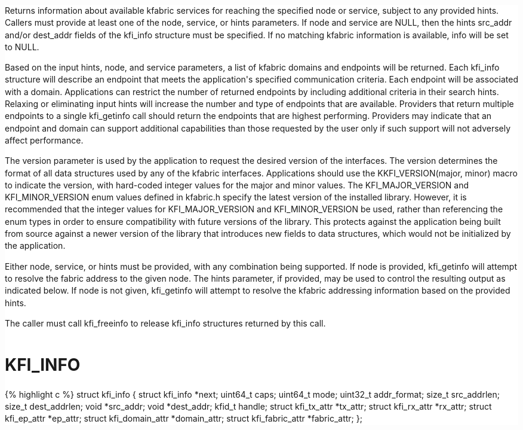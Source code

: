 Returns information about available kfabric services for reaching the
specified node or service, subject to any provided hints.  Callers
must provide at least one of the node, service, or hints parameters.
If node and service are NULL, then the hints src_addr and/or dest_addr
fields of the kfi_info structure must be specified.
If no matching kfabric information is available, info will be set to
NULL.

Based on the input hints, node, and service parameters, a list of
kfabric domains and endpoints will be returned.  Each kfi_info structure
will describe an endpoint that meets the application's specified
communication criteria.  Each endpoint will be associated with a
domain.  Applications can restrict the number of returned endpoints by
including additional criteria in their search hints.  Relaxing or
eliminating input hints will increase the number and type of endpoints
that are available.  Providers that return multiple endpoints to a
single kfi_getinfo call should return the endpoints that are highest
performing.  Providers may indicate that an endpoint and domain can
support additional capabilities than those requested by the user only
if such support will not adversely affect performance.

The version parameter is used by the application to request the
desired version of the interfaces.  The version determines the format
of all data structures used by any of the kfabric interfaces.
Applications should use the KKFI_VERSION(major, minor) macro to indicate
the version, with hard-coded integer values for the major and minor
values.  The KFI_MAJOR_VERSION and KFI_MINOR_VERSION enum values defined
in kfabric.h specify the latest version of the installed library.
However, it is recommended that the integer values for
KFI_MAJOR_VERSION and KFI_MINOR_VERSION be used, rather than referencing
the enum types in order to ensure compatibility with future versions
of the library.  This protects against the application being built
from source against a newer version of the library that introduces new
fields to data structures, which would not be initialized by the
application.

Either node, service, or hints must be provided, with any combination
being supported.  If node is provided, kfi_getinfo will attempt to
resolve the fabric address to the given node.  The hints parameter, if
provided, may be used to control the resulting output as indicated
below.  If node is not given, kfi_getinfo will attempt to resolve the
kfabric addressing information based on the provided hints.

The caller must call kfi_freeinfo to release kfi_info structures returned
by this call.

# KFI_INFO

{% highlight c %}
struct kfi_info {
	struct kfi_info		*next;
	uint64_t		caps;
	uint64_t		mode;
	uint32_t		addr_format;
	size_t			src_addrlen;
	size_t			dest_addrlen;
	void			*src_addr;
	void			*dest_addr;
	kfid_t			handle;
	struct kfi_tx_attr	*tx_attr;
	struct kfi_rx_attr	*rx_attr;
	struct kfi_ep_attr	*ep_attr;
	struct kfi_domain_attr	*domain_attr;
	struct kfi_fabric_attr	*fabric_attr;
};
